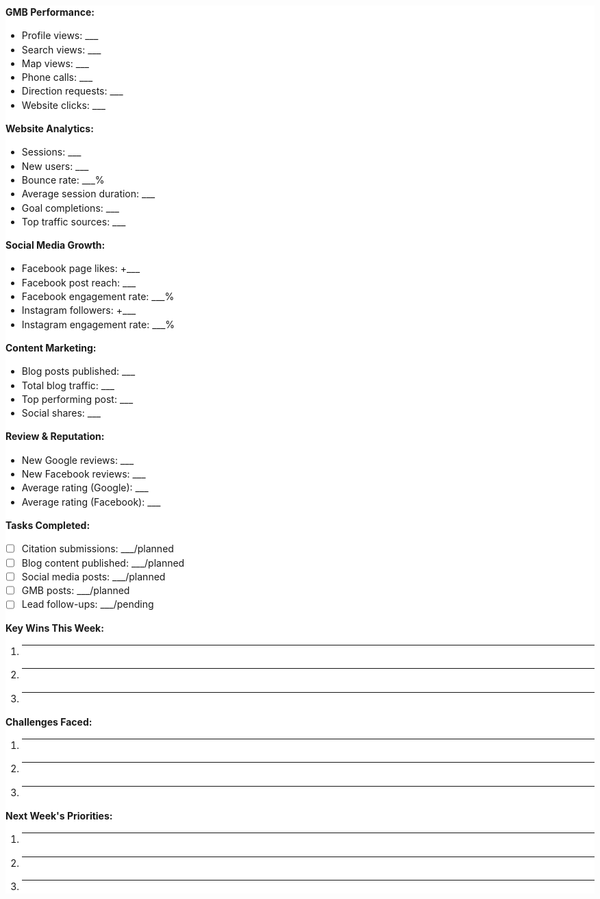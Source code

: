 **GMB Performance:**
- Profile views: ___
- Search views: ___
- Map views: ___
- Phone calls: ___
- Direction requests: ___
- Website clicks: ___

**Website Analytics:**
- Sessions: ___
- New users: ___
- Bounce rate: ___%
- Average session duration: ___
- Goal completions: ___
- Top traffic sources: ___

**Social Media Growth:**
- Facebook page likes: +___
- Facebook post reach: ___
- Facebook engagement rate: ___%
- Instagram followers: +___
- Instagram engagement rate: ___%

**Content Marketing:**
- Blog posts published: ___
- Total blog traffic: ___
- Top performing post: ___
- Social shares: ___

**Review & Reputation:**
- New Google reviews: ___
- New Facebook reviews: ___
- Average rating (Google): ___
- Average rating (Facebook): ___

**Tasks Completed:**
- [ ] Citation submissions: ___/planned
- [ ] Blog content published: ___/planned
- [ ] Social media posts: ___/planned
- [ ] GMB posts: ___/planned
- [ ] Lead follow-ups: ___/pending

**Key Wins This Week:**
1. ________________________
2. ________________________
3. ________________________

**Challenges Faced:**
1. ________________________
2. ________________________
3. ________________________

**Next Week's Priorities:**
1. ________________________
2. ________________________
3. ________________________
